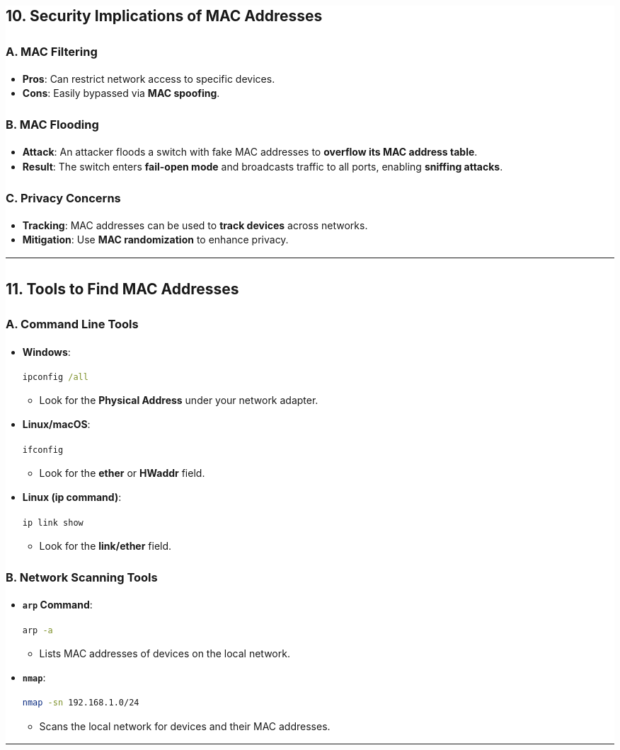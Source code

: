 
## **10. Security Implications of MAC Addresses**

### **A. MAC Filtering**
- **Pros**: Can restrict network access to specific devices.
- **Cons**: Easily bypassed via **MAC spoofing**.

### **B. MAC Flooding**
- **Attack**: An attacker floods a switch with fake MAC addresses to **overflow its MAC address table**.
- **Result**: The switch enters **fail-open mode** and broadcasts traffic to all ports, enabling **sniffing attacks**.

### **C. Privacy Concerns**
- **Tracking**: MAC addresses can be used to **track devices** across networks.
- **Mitigation**: Use **MAC randomization** to enhance privacy.

---

## **11. Tools to Find MAC Addresses**

### **A. Command Line Tools**
- **Windows**:
  ```cmd
  ipconfig /all
  ```
  - Look for the **Physical Address** under your network adapter.

- **Linux/macOS**:
  ```bash
  ifconfig
  ```
  - Look for the **ether** or **HWaddr** field.

- **Linux (ip command)**:
  ```bash
  ip link show
  ```
  - Look for the **link/ether** field.

### **B. Network Scanning Tools**
- **`arp` Command**:
  ```bash
  arp -a
  ```
  - Lists MAC addresses of devices on the local network.

- **`nmap`**:
  ```bash
  nmap -sn 192.168.1.0/24
  ```
  - Scans the local network for devices and their MAC addresses.

---